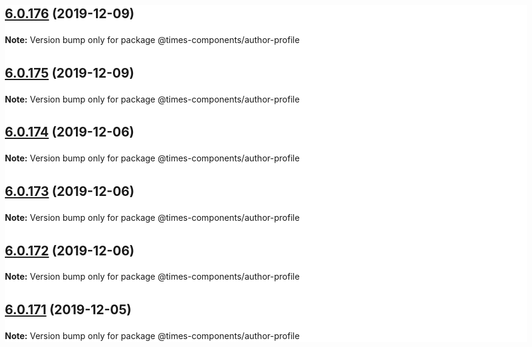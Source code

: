 



## [6.0.176](https://github.com/newsuk/times-components/compare/@times-components/author-profile@6.0.175...@times-components/author-profile@6.0.176) (2019-12-09)

**Note:** Version bump only for package @times-components/author-profile





## [6.0.175](https://github.com/newsuk/times-components/compare/@times-components/author-profile@6.0.174...@times-components/author-profile@6.0.175) (2019-12-09)

**Note:** Version bump only for package @times-components/author-profile





## [6.0.174](https://github.com/newsuk/times-components/compare/@times-components/author-profile@6.0.173...@times-components/author-profile@6.0.174) (2019-12-06)

**Note:** Version bump only for package @times-components/author-profile





## [6.0.173](https://github.com/newsuk/times-components/compare/@times-components/author-profile@6.0.172...@times-components/author-profile@6.0.173) (2019-12-06)

**Note:** Version bump only for package @times-components/author-profile





## [6.0.172](https://github.com/newsuk/times-components/compare/@times-components/author-profile@6.0.171...@times-components/author-profile@6.0.172) (2019-12-06)

**Note:** Version bump only for package @times-components/author-profile





## [6.0.171](https://github.com/newsuk/times-components/compare/@times-components/author-profile@6.0.170...@times-components/author-profile@6.0.171) (2019-12-05)

**Note:** Version bump only for package @times-components/author-profile

